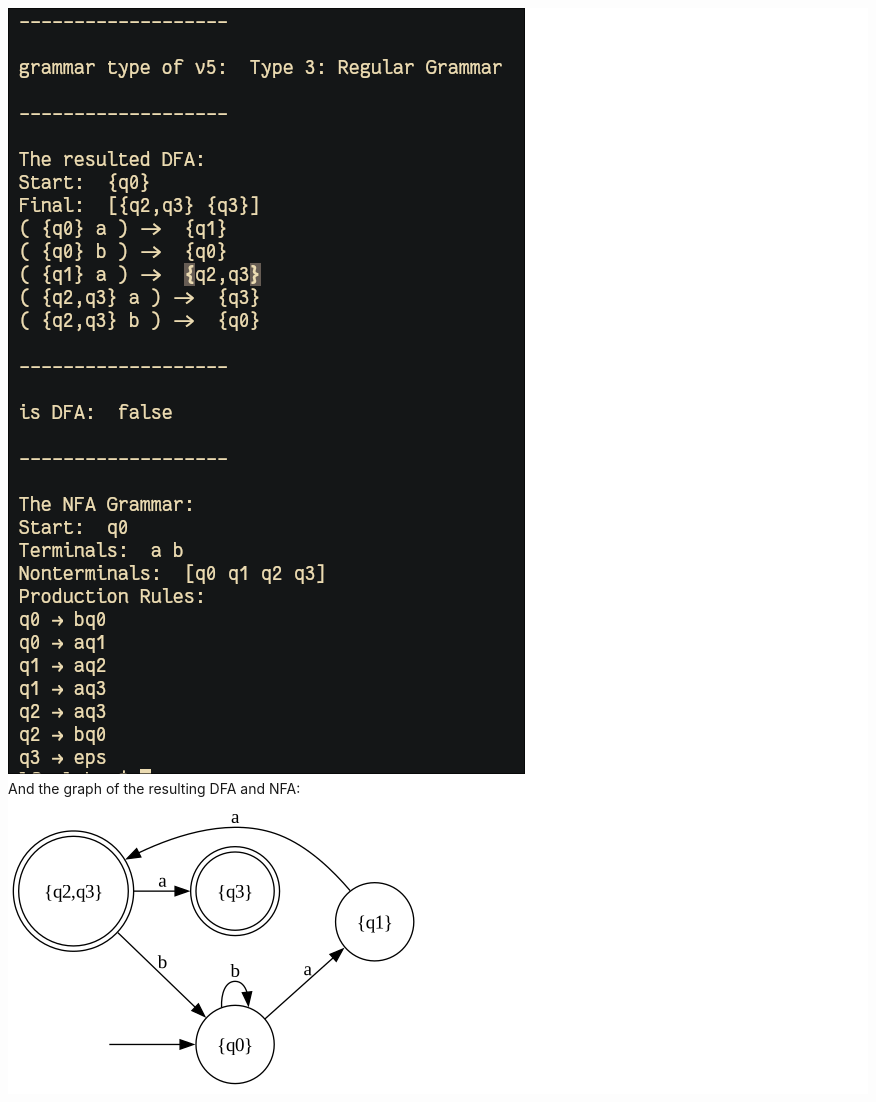![cli results](./img/result.png)  
And the graph of the resulting DFA and NFA:  
![dfa digraph](./dfa.png)  